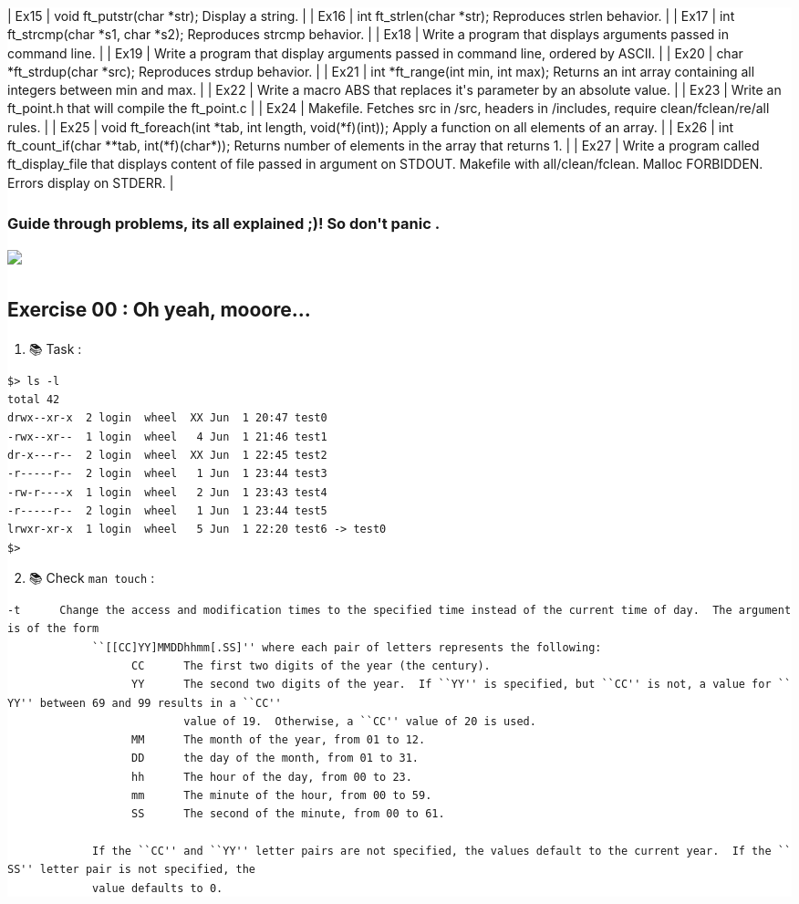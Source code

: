 | Ex15 | void ft_putstr(char \*str); Display a string. |
| Ex16 | int ft_strlen(char \*str); Reproduces strlen behavior. |
| Ex17 | int ft_strcmp(char \*s1, char \*s2); Reproduces strcmp behavior. |
| Ex18 | Write a program that displays arguments passed in command line. |
| Ex19 | Write a program that display arguments passed in command line, ordered by ASCII. |
| Ex20 | char \*ft_strdup(char \*src); Reproduces strdup behavior. |
| Ex21 | int \*ft_range(int min, int max); Returns an int array containing all integers between min and max. |
| Ex22 | Write a macro ABS that replaces it's parameter by an absolute value. |
| Ex23 | Write an ft_point.h that will compile the ft_point.c |
| Ex24 | Makefile. Fetches src in /src, headers in /includes, require clean/fclean/re/all rules. |
| Ex25 | void ft_foreach(int \*tab, int length, void(\*f)(int)); Apply a function on all elements of an array. |
| Ex26 | int ft_count_if(char \*\*tab, int(\*f)(char\*)); Returns number of elements in the array that returns 1. |
| Ex27 | Write a program called ft_display_file that displays content of file passed in argument on STDOUT. Makefile with all/clean/fclean. Malloc FORBIDDEN. Errors display on STDERR. |

### Guide through problems, its all explained ;)! So don't panic .

<img src = "https://memegenerator.net/img/instances/71416474/lets-start.jpg">

## Exercise 00 : Oh yeah, mooore...

1. :books: Task :

```
$> ls -l
total 42
drwx--xr-x  2 login  wheel  XX Jun  1 20:47 test0
-rwx--xr--  1 login  wheel   4 Jun  1 21:46 test1
dr-x---r--  2 login  wheel  XX Jun  1 22:45 test2
-r-----r--  2 login  wheel   1 Jun  1 23:44 test3
-rw-r----x  1 login  wheel   2 Jun  1 23:43 test4
-r-----r--  2 login  wheel   1 Jun  1 23:44 test5
lrwxr-xr-x  1 login  wheel   5 Jun  1 22:20 test6 -> test0
$>
```

2. :books: Check `man touch` :

```
-t      Change the access and modification times to the specified time instead of the current time of day.  The argument is of the form
             ``[[CC]YY]MMDDhhmm[.SS]'' where each pair of letters represents the following:
                   CC      The first two digits of the year (the century).
                   YY      The second two digits of the year.  If ``YY'' is specified, but ``CC'' is not, a value for ``YY'' between 69 and 99 results in a ``CC''
                           value of 19.  Otherwise, a ``CC'' value of 20 is used.
                   MM      The month of the year, from 01 to 12.
                   DD      the day of the month, from 01 to 31.
                   hh      The hour of the day, from 00 to 23.
                   mm      The minute of the hour, from 00 to 59.
                   SS      The second of the minute, from 00 to 61.

             If the ``CC'' and ``YY'' letter pairs are not specified, the values default to the current year.  If the ``SS'' letter pair is not specified, the
             value defaults to 0.
```